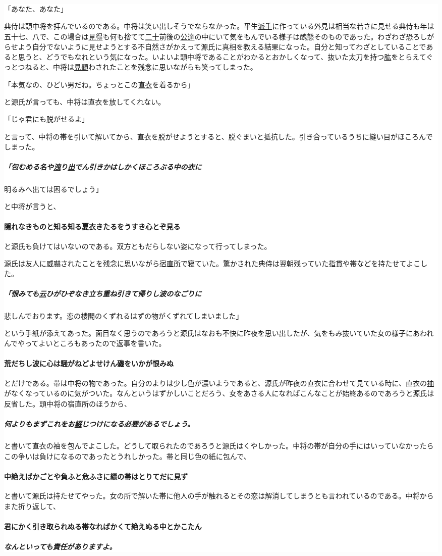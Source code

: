 [6v]: {{page.q}}=直衣 "のうし"
[70]: {{page.q}}=屏風 "びょうぶ"
[71]: {{page.q}}=華奢 "きゃしゃ"
[72]: {{page.q}}=慄 "ふる"
[73]: {{page.q}}=冠 "かむり"
[74]: {{page.q}}=怒 "おこ"
[75]: {{page.q}}=太刀 "たち"


「あなた、あなた」

典侍は頭中将を拝んでいるのである。中将は笑い出しそうでならなかった。平生[派手][76]に作っている外見は相当な若さに見せる典侍も年は五十七、八で、この場合は[見得][77]も何も捨てて[二十][78]前後の[公達][79]の中にいて気をもんでいる様子は醜態そのものであった。わざわざ恐ろしがらせよう自分でないように見せようとする不自然さがかえって源氏に真相を教える結果になった。自分と知ってわざとしていることであると思うと、どうでもなれという気になった。いよいよ頭中将であることがわかるとおかしくなって、抜いた太刀を持つ[肱][7a]をとらえてぐっとつねると、中将は[見顕][7b]わされたことを残念に思いながらも笑ってしまった。

[76]: {{page.q}}=派手 "はで"
[77]: {{page.q}}=見得 "みえ"
[78]: {{page.q}}=二十 "はたち"
[79]: {{page.q}}=公達 "きんだち"
[7a]: {{page.q}}=肱 "ひじ"
[7b]: {{page.q}}=見顕 "みあら"


「本気なの、ひどい男だね。ちょっとこの[直衣][7c]を着るから」

[7c]: {{page.q}}=直衣 "のうし"


と源氏が言っても、中将は直衣を放してくれない。

「じゃ君にも脱がせるよ」

と言って、中将の帯を引いて解いてから、直衣を脱がせようとすると、脱ぐまいと抵抗した。引き合っているうちに縫い目がほころんでしまった。

##### 「包むめる名や[洩][7d]り[出][7e]でん引きかはしかくほころぶる中の衣に

[7d]: {{page.q}}=洩 "も"
[7e]: {{page.q}}=出 "い"

明るみへ出ては困るでしょう」

と中将が言うと、

#### 隠れなきものと知る知る夏衣きたるをうすき心とぞ見る

と源氏も負けてはいないのである。双方ともだらしない姿になって行ってしまった。

源氏は友人に[威嚇][7f]されたことを残念に思いながら[宿直所][7g]で寝ていた。驚かされた典侍は翌朝残っていた[指貫][7h]や帯などを持たせてよこした。

[7f]: {{page.q}}=威嚇 "おど"
[7g]: {{page.q}}=宿直所 "とのいどころ"
[7h]: {{page.q}}=指貫 "さしぬき"


##### 「恨みても[云][7i]ひがひぞなき立ち重ね引きて帰りし波のなごりに

[7i]: {{page.q}}=云 "い"

悲しんでおります。恋の楼閣のくずれるはずの物がくずれてしまいました」

という手紙が添えてあった。面目なく思うのであろうと源氏はなおも不快に昨夜を思い出したが、気をもみ抜いていた女の様子にあわれんでやってよいところもあったので返事を書いた。

#### [荒][7j]だちし波に心は騒がねどよせけん[磯][7k]をいかが恨みぬ

[7j]: {{page.q}}=荒 "あれ"
[7k]: {{page.q}}=磯 "いそ"

とだけである。帯は中将の物であった。自分のよりは少し色が濃いようであると、源氏が昨夜の直衣に合わせて見ている時に、直衣の[袖][7l]がなくなっているのに気がついた。なんというはずかしいことだろう、女をあさる人になればこんなことが始終あるのであろうと源氏は反省した。頭中将の宿直所のほうから、

[7l]: {{page.q}}=袖 "そで"


##### 何よりもまずこれをお[綴][7m]じつけになる必要があるでしょう。

[7m]: {{page.q}}=綴 "と"

と書いて直衣の袖を包んでよこした。どうして取られたのであろうと源氏はくやしかった。中将の帯が自分の手にはいっていなかったらこの争いは負けになるのであったとうれしかった。帯と同じ色の紙に包んで、

#### 中絶えばかごとや負ふと危ふさに[縹][7n]の帯はとりてだに見ず

[7n]: {{page.q}}=縹 "はなだ"

と書いて源氏は持たせてやった。女の所で解いた帯に他人の手が触れるとその恋は解消してしまうとも言われているのである。中将からまた折り返して、

#### 君にかく引き取られぬる帯なればかくて絶えぬる中とかこたん

##### なんといっても責任がありますよ。


[1]: {{page.q}}=朱雀 "すざく"
[2]: {{page.q}}=選 "よ"
[3]: {{page.q}}=後宮 "こうきゅう"
[4]: {{page.q}}=帝 "みかど"
[5]: {{page.q}}=藤壺 "ふじつぼ"
[6]: {{page.q}}=女御 "にょご"
[7]: {{page.q}}=思召 "おぼしめ"
[8]: {{page.q}}=青海波 "せいがいは"
[9]: {{page.q}}=頭中将 "とうのちゅうじょう"
[a]: {{page.q}}=風采 "ふうさい"
[b]: {{page.q}}=深山 "みやま"
[c]: {{page.q}}=冴 "さ"
[d]: {{page.q}}=面 "おもて"
[e]: {{page.q}}=迦陵頻伽 "かりょうびんが"
[f]: {{page.q}}=袖 "そで"
[g]: {{page.q}}=頬 "ほお"
[h]: {{page.q}}=美貌 "びぼう"
[i]: {{page.q}}=宿直 "とのい"
[j]: {{page.q}}=上手 "じょうず"
[k]: {{page.q}}=艶 "えん"
[l]: {{page.q}}=紅葉 "もみじ"
[m]: {{page.q}}=起 "た"
[n]: {{page.q}}=居 "ゐ"
[o]: {{page.q}}=支那 "しな"
[p]: {{page.q}}=后 "きさき"
[q]: {{page.q}}=拡 "ひろ"
[r]: {{page.q}}=公卿 "くぎょう"
[s]: {{page.q}}=供奉 "ぐぶ"
[t]: {{page.q}}=漕 "こ"
[u]: {{page.q}}=高麗 "こうらい"
[v]: {{page.q}}=宴賀 "えんが"
[10]: {{page.q}}=魔障 "ましょう"
[11]: {{page.q}}=耽美心 "たんびしん"
[12]: {{page.q}}=地下 "じげ"
[13]: {{page.q}}=選 "よ"
[14]: {{page.q}}=左衛門督 "さえもんのかみ"
[15]: {{page.q}}=稽古 "けいこ"
[16]: {{page.q}}=深山 "みやま"
[17]: {{page.q}}=紅葉 "もみじ"
[18]: {{page.q}}=挿 "かざ"
[19]: {{page.q}}=時雨 "しぐれ"
[1a]: {{page.q}}=冠 "かむり"
[1b]: {{page.q}}=挿 "さ"
[1c]: {{page.q}}=超 "こ"
[1d]: {{page.q}}=下人 "げにん"
[1e]: {{page.q}}=蔭 "かげ"
[1f]: {{page.q}}=承香殿 "じょうきょうでん"
[1g]: {{page.q}}=童形 "どうぎょう"
[1h]: {{page.q}}=見物 "みもの"
[1i]: {{page.q}}=惹 "ひ"
[1j]: {{page.q}}=従三位 "じゅさんみ"
[1k]: {{page.q}}=前生 "ぜんしょう"
[1l]: {{page.q}}=善業 "ぜんごう"
[1m]: {{page.q}}=忖度 "そんたく"
[1n]: {{page.q}}=浮気 "うわき"
[1o]: {{page.q}}=馴 "な"
[1p]: {{page.q}}=容貌 "ようぼう"
[1q]: {{page.q}}=惹 "ひ"
[1r]: {{page.q}}=何人 "なにびと"
[1s]: {{page.q}}=対 "たい"
[1t]: {{page.q}}=住居 "すまい"
[1u]: {{page.q}}=女王 "にょおう"
[1v]: {{page.q}}=家司 "けいし"
[20]: {{page.q}}=惟光 "これみつ"
[21]: {{page.q}}=何人 "なにびと"
[22]: {{page.q}}=僧都 "そうず"
[23]: {{page.q}}=布施 "ふせ"
[24]: {{page.q}}=藤壺 "ふじつぼ"
[25]: {{page.q}}=王命婦 "おうみょうぶ"
[26]: {{page.q}}=中務 "なかつかさ"
[27]: {{page.q}}=兵部卿 "ひょうぶきょう"
[28]: {{page.q}}=艶 "えん"
[29]: {{page.q}}=可憐 "かれん"
[2a]: {{page.q}}=御簾 "みす"
[2b]: {{page.q}}=怠 "なま"
[2c]: {{page.q}}=挨拶 "あいさつ"
[2d]: {{page.q}}=陥擠 "かんせい"
[2e]: {{page.q}}=効験 "ききめ"
[2f]: {{page.q}}=面倒 "めんどう"
[2g]: {{page.q}}=師走 "しわす"
[2h]: {{page.q}}=派手 "はで"
[2i]: {{page.q}}=山吹 "やまぶき"
[2j]: {{page.q}}=小袿 "こうちぎ"
[2k]: {{page.q}}=笑顔 "えがお"
[2l]: {{page.q}}=雛 "ひな"
[2m]: {{page.q}}=据棚 "すえだな"
[2n]: {{page.q}}=儺追 "なやら"
[2o]: {{page.q}}=犬君 "いぬき"
[2p]: {{page.q}}=真似 "まね"
[2q]: {{page.q}}=十歳 "とお"
[2r]: {{page.q}}=良人 "おっと"
[2s]: {{page.q}}=梳 "す"
[2t]: {{page.q}}=御簾 "みす"
[2u]: {{page.q}}=家司 "けいし"
[2v]: {{page.q}}=戯談 "じょうだん"
[30]: {{page.q}}=四歳 "よっつ"
[31]: {{page.q}}=貴女 "きじょ"
[32]: {{page.q}}=怨 "うら"
[33]: {{page.q}}=帝 "みかど"
[34]: {{page.q}}=溝 "みぞ"
[35]: {{page.q}}=形 "すがた"
[36]: {{page.q}}=沓 "くつ"
[37]: {{page.q}}=斎 "かしず"
[38]: {{page.q}}=几帳 "きちょう"
[39]: {{page.q}}=帝 "みかど"
[3a]: {{page.q}}=物怪 "もののけ"
[3b]: {{page.q}}=噂 "うわさ"
[3c]: {{page.q}}=煩悶 "はんもん"
[3d]: {{page.q}}=修法 "しゅほう"
[3e]: {{page.q}}=亡 "な"
[3f]: {{page.q}}=愁眉 "しゅうび"
[3g]: {{page.q}}=弘徽殿 "こきでん"
[3h]: {{page.q}}=詛 "のろ"
[3i]: {{page.q}}=恢復 "かいふく"
[3j]: {{page.q}}=隙 "すき"
[3k]: {{page.q}}=稀 "まれ"
[3l]: {{page.q}}=煩悶 "はんもん"
[3m]: {{page.q}}=仲介 "なかだち"
[3n]: {{page.q}}=歎 "なげ"
[3o]: {{page.q}}=闇 "やみ"
[3p]: {{page.q}}=邸 "やしき"
[3q]: {{page.q}}=歎 "なげ"
[3r]: {{page.q}}=乳児 "ちのみご"
[3s]: {{page.q}}=小児 "こども"
[3t]: {{page.q}}=思召 "おぼしめ"
[3u]: {{page.q}}=風貌 "ふうぼう"
[3v]: {{page.q}}=瑕 "きず"
[40]: {{page.q}}=寵愛 "ちょうあい"
[41]: {{page.q}}=対 "たい"
[42]: {{page.q}}=撫子 "なでしこ"
[43]: {{page.q}}=王命婦 "おうみょうぶ"
[44]: {{page.q}}=隙 "すき"
[45]: {{page.q}}=塵 "ちり"
[46]: {{page.q}}=花片 "はなびら"
[47]: {{page.q}}=袖 "そで"
[48]: {{page.q}}=濡 "ぬ"
[49]: {{page.q}}=袿姿 "うちかけすがた"
[4a]: {{page.q}}=音 "ね"
[4b]: {{page.q}}=可憐 "かれん"
[4c]: {{page.q}}=愛嬌 "あいきょう"
[4d]: {{page.q}}=気配 "けはい"
[4e]: {{page.q}}=磯 "いそ"
[4f]: {{page.q}}=袖 "そで"
[4g]: {{page.q}}=怜悧 "りこう"
[4h]: {{page.q}}=弾 "ひ"
[4i]: {{page.q}}=絃 "げん"
[4j]: {{page.q}}=絃 "いと"
[4k]: {{page.q}}=柱 "じ"
[4l]: {{page.q}}=掻 "か"
[4m]: {{page.q}}=絃 "いと"
[4n]: {{page.q}}=貴女 "きじょ"
[4o]: {{page.q}}=保曾呂倶世利 "ほそろぐせり"
[4p]: {{page.q}}=上手 "じょうず"
[4q]: {{page.q}}=灯 "ひ"
[4r]: {{page.q}}=点 "とも"
[4s]: {{page.q}}=御簾 "みす"
[4t]: {{page.q}}=膝 "ひざ"
[4u]: {{page.q}}=寝 "やす"
[4v]: {{page.q}}=嘘 "うそ"
[50]: {{page.q}}=危 "あぶ"
[51]: {{page.q}}=可憐 "かれん"
[52]: {{page.q}}=嫁 "かたづ"
[53]: {{page.q}}=帝 "みかど"
[54]: {{page.q}}=思召 "おぼしめ"
[55]: {{page.q}}=噂 "うわさ"
[56]: {{page.q}}=舅 "しゅうと"
[57]: {{page.q}}=采女 "うねめ"
[58]: {{page.q}}=女蔵人 "にょくろうど"
[59]: {{page.q}}=馴 "な"
[5a]: {{page.q}}=戯談 "じょうだん"
[5b]: {{page.q}}=典侍 "ないしのすけ"
[5c]: {{page.q}}=顰蹙 "ひんしゅく"
[5d]: {{page.q}}=浮気 "うわき"
[5e]: {{page.q}}=髪上 "ぐしあ"
[5f]: {{page.q}}=召 "めし"
[5g]: {{page.q}}=艶 "えん"
[5h]: {{page.q}}=派手 "はで"
[5i]: {{page.q}}=裳 "も"
[5j]: {{page.q}}=裾 "すそ"
[5k]: {{page.q}}=瞼 "まぶた"
[5l]: {{page.q}}=源典侍 "げんてんじ"
[5m]: {{page.q}}=真赤 "まっか"
[5n]: {{page.q}}=上手 "じょうず"
[5o]: {{page.q}}=駒 "こま"
[5p]: {{page.q}}=厭味 "いやみ"
[5q]: {{page.q}}=来 "こ"
[5r]: {{page.q}}=手馴 "てな"
[5s]: {{page.q}}=駒 "こま"
[5t]: {{page.q}}=笹 "ささ"
[5u]: {{page.q}}=咎 "とが"
[5v]: {{page.q}}=馴 "な"
[60]: {{page.q}}=煩悶 "はんもん"
[61]: {{page.q}}=袖 "そで"
[62]: {{page.q}}=所作 "しょさ"
[63]: {{page.q}}=召 "めし"
[64]: {{page.q}}=襖子 "からかみ"
[65]: {{page.q}}=思召 "おぼしめ"
[66]: {{page.q}}=典侍 "ないしのすけ"
[67]: {{page.q}}=濡衣 "ぬれぎぬ"
[68]: {{page.q}}=噂 "うわさ"
[69]: {{page.q}}=頭中将 "とうのちゅうじょう"
[6a]: {{page.q}}=温明殿 "うんめいでん"
[6b]: {{page.q}}=琵琶 "びわ"
[6c]: {{page.q}}=上手 "じょうず"
[6d]: {{page.q}}=弾 "ひ"
[6e]: {{page.q}}=絃 "いと"
[6f]: {{page.q}}=音 "ね"
[6g]: {{page.q}}=瓜 "うり"
[6h]: {{page.q}}=鄂州 "がくしゅう"
[6i]: {{page.q}}=御簾 "みす"
[6j]: {{page.q}}=催馬楽 "さいばら"
[6k]: {{page.q}}=東屋 "あずまや"
[6l]: {{page.q}}=濡 "ぬ"
[6m]: {{page.q}}=歎息 "たんそく"
[6n]: {{page.q}}=馴 "な"
[6o]: {{page.q}}=戯談 "じょうだん"
[6p]: {{page.q}}=口惜 "くちお"
[6q]: {{page.q}}=威嚇 "おど"
[6r]: {{page.q}}=気配 "けはい"
[6s]: {{page.q}}=自嘲 "じちょう"
[6t]: {{page.q}}=修理大夫 "しゅりだゆう"
[6u]: {{page.q}}=旦那 "だんな"
[7o]: {{page.q}}=蔵人頭 "くろうどのかみ"
[7p]: {{page.q}}=尻目 "しりめ"
[7q]: {{page.q}}=惹 "ひ"
[7r]: {{page.q}}=帝 "みかど"
[7s]: {{page.q}}=殊寵 "しゅちょう"
[7t]: {{page.q}}=息子 "むすこ"
[7u]: {{page.q}}=怜悧 "れいり"
[7v]: {{page.q}}=冊立 "さくりつ"
[80]: {{page.q}}=上 "のぼ"
[81]: {{page.q}}=思召 "おぼしめ"
[82]: {{page.q}}=藤壺 "ふじつぼ"
[83]: {{page.q}}=伯父 "おじ"
[84]: {{page.q}}=据 "す"
[85]: {{page.q}}=中宮 "ちゅうぐう"
[86]: {{page.q}}=平 "たい"
[87]: {{page.q}}=全 "まった"
[88]: {{page.q}}=寵愛 "ちょうあい"
[89]: {{page.q}}=御輿 "みこし"
[8a]: {{page.q}}=歎 "なげ"
[8b]: {{page.q}}=闇 "やみ"
[8c]: {{page.q}}=美貌 "びぼう"